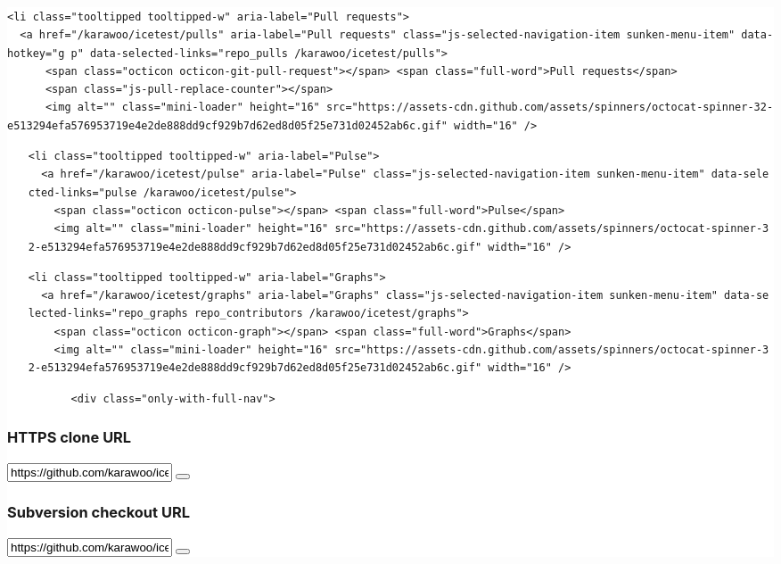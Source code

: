     <li class="tooltipped tooltipped-w" aria-label="Pull requests">
      <a href="/karawoo/icetest/pulls" aria-label="Pull requests" class="js-selected-navigation-item sunken-menu-item" data-hotkey="g p" data-selected-links="repo_pulls /karawoo/icetest/pulls">
          <span class="octicon octicon-git-pull-request"></span> <span class="full-word">Pull requests</span>
          <span class="js-pull-replace-counter"></span>
          <img alt="" class="mini-loader" height="16" src="https://assets-cdn.github.com/assets/spinners/octocat-spinner-32-e513294efa576953719e4e2de888dd9cf929b7d62ed8d05f25e731d02452ab6c.gif" width="16" />
</a>    </li>


  </ul>
  <div class="sunken-menu-separator"></div>
  <ul class="sunken-menu-group">

    <li class="tooltipped tooltipped-w" aria-label="Pulse">
      <a href="/karawoo/icetest/pulse" aria-label="Pulse" class="js-selected-navigation-item sunken-menu-item" data-selected-links="pulse /karawoo/icetest/pulse">
        <span class="octicon octicon-pulse"></span> <span class="full-word">Pulse</span>
        <img alt="" class="mini-loader" height="16" src="https://assets-cdn.github.com/assets/spinners/octocat-spinner-32-e513294efa576953719e4e2de888dd9cf929b7d62ed8d05f25e731d02452ab6c.gif" width="16" />
</a>    </li>

    <li class="tooltipped tooltipped-w" aria-label="Graphs">
      <a href="/karawoo/icetest/graphs" aria-label="Graphs" class="js-selected-navigation-item sunken-menu-item" data-selected-links="repo_graphs repo_contributors /karawoo/icetest/graphs">
        <span class="octicon octicon-graph"></span> <span class="full-word">Graphs</span>
        <img alt="" class="mini-loader" height="16" src="https://assets-cdn.github.com/assets/spinners/octocat-spinner-32-e513294efa576953719e4e2de888dd9cf929b7d62ed8d05f25e731d02452ab6c.gif" width="16" />
</a>    </li>
  </ul>


</nav>

              <div class="only-with-full-nav">
                  
<div class="clone-url open"
  data-protocol-type="http"
  data-url="/users/set_protocol?protocol_selector=http&amp;protocol_type=clone">
  <h3><span class="text-emphasized">HTTPS</span> clone URL</h3>
  <div class="input-group js-zeroclipboard-container">
    <input type="text" class="input-mini input-monospace js-url-field js-zeroclipboard-target"
           value="https://github.com/karawoo/icetest.git" readonly="readonly">
    <span class="input-group-button">
      <button aria-label="Copy to clipboard" class="js-zeroclipboard btn btn-sm zeroclipboard-button" data-copied-hint="Copied!" type="button"><span class="octicon octicon-clippy"></span></button>
    </span>
  </div>
</div>

  
<div class="clone-url "
  data-protocol-type="subversion"
  data-url="/users/set_protocol?protocol_selector=subversion&amp;protocol_type=clone">
  <h3><span class="text-emphasized">Subversion</span> checkout URL</h3>
  <div class="input-group js-zeroclipboard-container">
    <input type="text" class="input-mini input-monospace js-url-field js-zeroclipboard-target"
           value="https://github.com/karawoo/icetest" readonly="readonly">
    <span class="input-group-button">
      <button aria-label="Copy to clipboard" class="js-zeroclipboard btn btn-sm zeroclipboard-button" data-copied-hint="Copied!" type="button"><span class="octicon octicon-clippy"></span></button>
    </span>
  </div>
</div>
